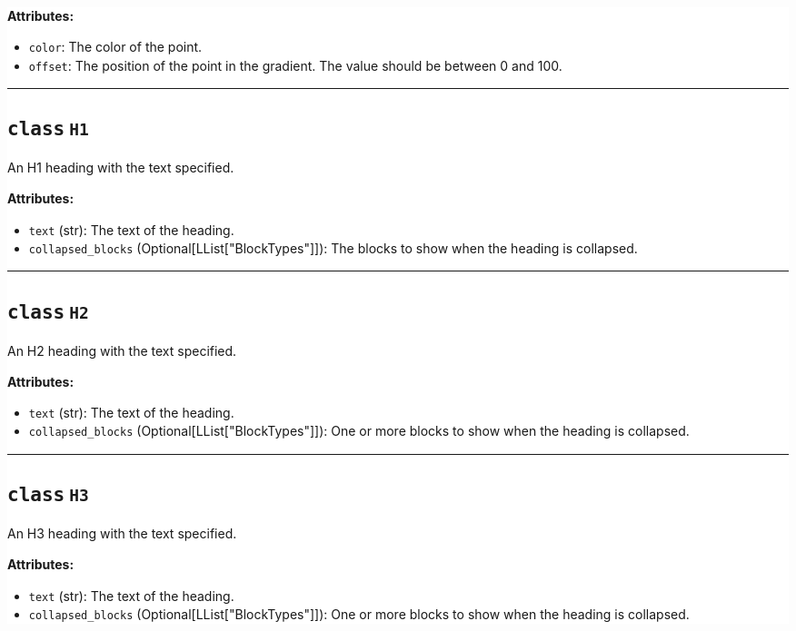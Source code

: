 

**Attributes:**
 
 - `color`: The color of the point. 
 - `offset`: The position of the point in the gradient. The value should be between 0 and 100. 







---



## <kbd>class</kbd> `H1`
An H1 heading with the text specified. 



**Attributes:**
 
 - `text` (str): The text of the heading. 
 - `collapsed_blocks` (Optional[LList["BlockTypes"]]): The blocks to show when the heading is collapsed. 







---



## <kbd>class</kbd> `H2`
An H2 heading with the text specified. 



**Attributes:**
 
 - `text` (str): The text of the heading. 
 - `collapsed_blocks` (Optional[LList["BlockTypes"]]): One or more blocks to show when the heading is collapsed. 







---



## <kbd>class</kbd> `H3`
An H3 heading with the text specified. 



**Attributes:**
 
 - `text` (str): The text of the heading. 
 - `collapsed_blocks` (Optional[LList["BlockTypes"]]): One or more blocks to show when the heading is collapsed. 
